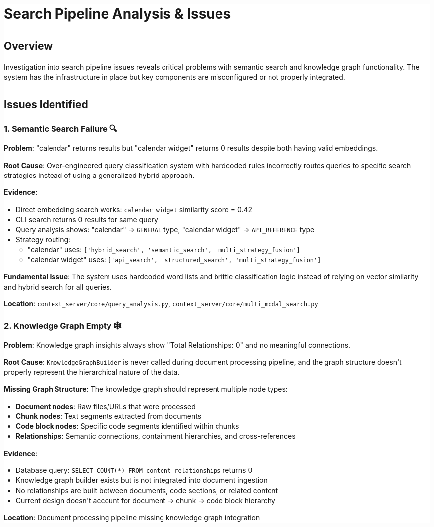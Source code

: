 # Search Pipeline Analysis & Issues

## Overview

Investigation into search pipeline issues reveals critical problems with semantic search and knowledge graph functionality. The system has the infrastructure in place but key components are misconfigured or not properly integrated.

## Issues Identified

### 1. **Semantic Search Failure** 🔍

**Problem**: "calendar" returns results but "calendar widget" returns 0 results despite both having valid embeddings.

**Root Cause**: Over-engineered query classification system with hardcoded rules incorrectly routes queries to specific search strategies instead of using a generalized hybrid approach.

**Evidence**:
- Direct embedding search works: `calendar widget` similarity score = 0.42
- CLI search returns 0 results for same query
- Query analysis shows: "calendar" → `GENERAL` type, "calendar widget" → `API_REFERENCE` type
- Strategy routing:
  - "calendar" uses: `['hybrid_search', 'semantic_search', 'multi_strategy_fusion']`
  - "calendar widget" uses: `['api_search', 'structured_search', 'multi_strategy_fusion']`

**Fundamental Issue**: The system uses hardcoded word lists and brittle classification logic instead of relying on vector similarity and hybrid search for all queries.

**Location**: `context_server/core/query_analysis.py`, `context_server/core/multi_modal_search.py`

### 2. **Knowledge Graph Empty** 🕸️

**Problem**: Knowledge graph insights always show "Total Relationships: 0" and no meaningful connections.

**Root Cause**: `KnowledgeGraphBuilder` is never called during document processing pipeline, and the graph structure doesn't properly represent the hierarchical nature of the data.

**Missing Graph Structure**: The knowledge graph should represent multiple node types:
- **Document nodes**: Raw files/URLs that were processed
- **Chunk nodes**: Text segments extracted from documents
- **Code block nodes**: Specific code segments identified within chunks
- **Relationships**: Semantic connections, containment hierarchies, and cross-references

**Evidence**:
- Database query: `SELECT COUNT(*) FROM content_relationships` returns 0
- Knowledge graph builder exists but is not integrated into document ingestion
- No relationships are built between documents, code sections, or related content
- Current design doesn't account for document → chunk → code block hierarchy

**Location**: Document processing pipeline missing knowledge graph integration
